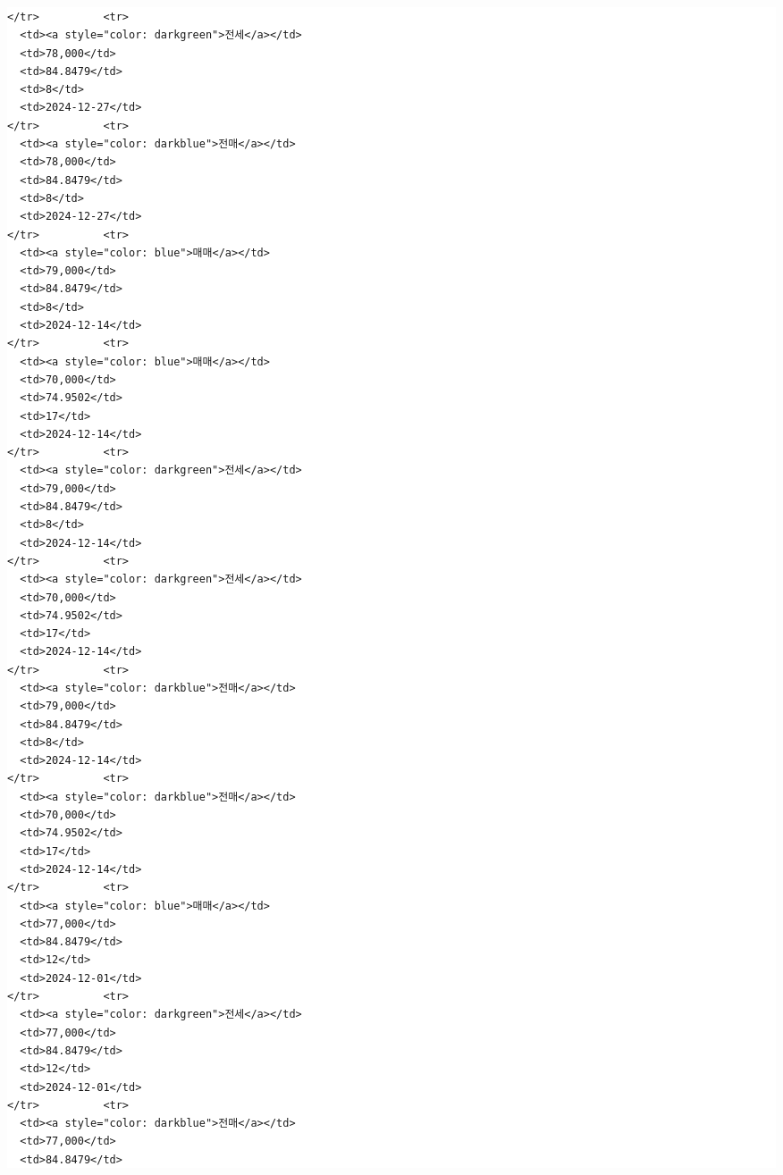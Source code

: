     </tr>          <tr>
      <td><a style="color: darkgreen">전세</a></td>
      <td>78,000</td>
      <td>84.8479</td>
      <td>8</td>
      <td>2024-12-27</td>
    </tr>          <tr>
      <td><a style="color: darkblue">전매</a></td>
      <td>78,000</td>
      <td>84.8479</td>
      <td>8</td>
      <td>2024-12-27</td>
    </tr>          <tr>
      <td><a style="color: blue">매매</a></td>
      <td>79,000</td>
      <td>84.8479</td>
      <td>8</td>
      <td>2024-12-14</td>
    </tr>          <tr>
      <td><a style="color: blue">매매</a></td>
      <td>70,000</td>
      <td>74.9502</td>
      <td>17</td>
      <td>2024-12-14</td>
    </tr>          <tr>
      <td><a style="color: darkgreen">전세</a></td>
      <td>79,000</td>
      <td>84.8479</td>
      <td>8</td>
      <td>2024-12-14</td>
    </tr>          <tr>
      <td><a style="color: darkgreen">전세</a></td>
      <td>70,000</td>
      <td>74.9502</td>
      <td>17</td>
      <td>2024-12-14</td>
    </tr>          <tr>
      <td><a style="color: darkblue">전매</a></td>
      <td>79,000</td>
      <td>84.8479</td>
      <td>8</td>
      <td>2024-12-14</td>
    </tr>          <tr>
      <td><a style="color: darkblue">전매</a></td>
      <td>70,000</td>
      <td>74.9502</td>
      <td>17</td>
      <td>2024-12-14</td>
    </tr>          <tr>
      <td><a style="color: blue">매매</a></td>
      <td>77,000</td>
      <td>84.8479</td>
      <td>12</td>
      <td>2024-12-01</td>
    </tr>          <tr>
      <td><a style="color: darkgreen">전세</a></td>
      <td>77,000</td>
      <td>84.8479</td>
      <td>12</td>
      <td>2024-12-01</td>
    </tr>          <tr>
      <td><a style="color: darkblue">전매</a></td>
      <td>77,000</td>
      <td>84.8479</td>